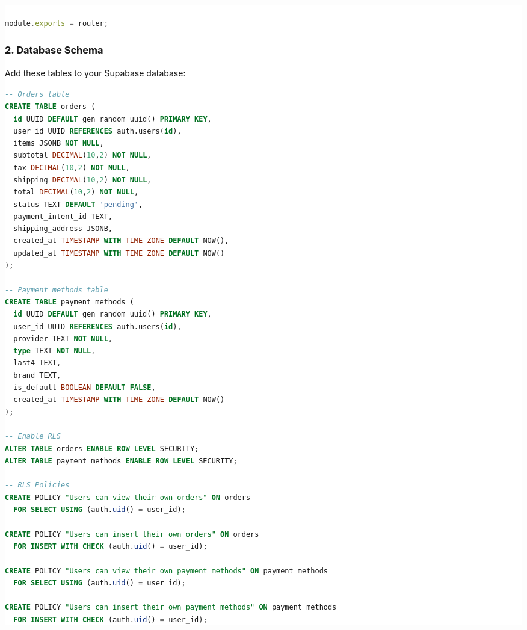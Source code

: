 ```javascript

module.exports = router;
```

### 2. Database Schema

Add these tables to your Supabase database:

```sql
-- Orders table
CREATE TABLE orders (
  id UUID DEFAULT gen_random_uuid() PRIMARY KEY,
  user_id UUID REFERENCES auth.users(id),
  items JSONB NOT NULL,
  subtotal DECIMAL(10,2) NOT NULL,
  tax DECIMAL(10,2) NOT NULL,
  shipping DECIMAL(10,2) NOT NULL,
  total DECIMAL(10,2) NOT NULL,
  status TEXT DEFAULT 'pending',
  payment_intent_id TEXT,
  shipping_address JSONB,
  created_at TIMESTAMP WITH TIME ZONE DEFAULT NOW(),
  updated_at TIMESTAMP WITH TIME ZONE DEFAULT NOW()
);

-- Payment methods table
CREATE TABLE payment_methods (
  id UUID DEFAULT gen_random_uuid() PRIMARY KEY,
  user_id UUID REFERENCES auth.users(id),
  provider TEXT NOT NULL,
  type TEXT NOT NULL,
  last4 TEXT,
  brand TEXT,
  is_default BOOLEAN DEFAULT FALSE,
  created_at TIMESTAMP WITH TIME ZONE DEFAULT NOW()
);

-- Enable RLS
ALTER TABLE orders ENABLE ROW LEVEL SECURITY;
ALTER TABLE payment_methods ENABLE ROW LEVEL SECURITY;

-- RLS Policies
CREATE POLICY "Users can view their own orders" ON orders
  FOR SELECT USING (auth.uid() = user_id);

CREATE POLICY "Users can insert their own orders" ON orders
  FOR INSERT WITH CHECK (auth.uid() = user_id);

CREATE POLICY "Users can view their own payment methods" ON payment_methods
  FOR SELECT USING (auth.uid() = user_id);

CREATE POLICY "Users can insert their own payment methods" ON payment_methods
  FOR INSERT WITH CHECK (auth.uid() = user_id);
```
